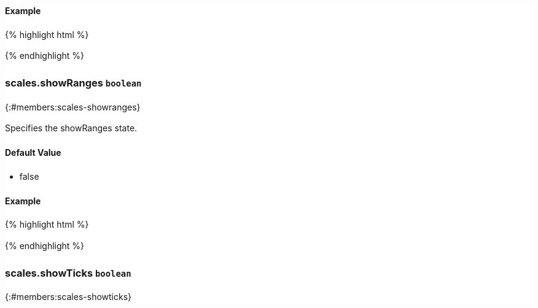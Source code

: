 




#### Example


{% highlight html %}
 
<div id="LinearGauge1"></div> 
 
<script> 
        $("#LinearGauge1").ejLinearGauge({  scales:[{showMarkerPointers:false}]});      
</script>                         {% endhighlight %}







### scales.showRanges `boolean`
{:#members:scales-showranges}








Specifies the showRanges state.




#### Default Value






* false








#### Example


{% highlight html %}
 
<div id="LinearGauge1"></div> 
 
<script>
        $("#LinearGauge1").ejLinearGauge({  scales:[{showRanges:false}]});      
</script>                                 {% endhighlight %}







### scales.showTicks `boolean`
{:#members:scales-showticks}
